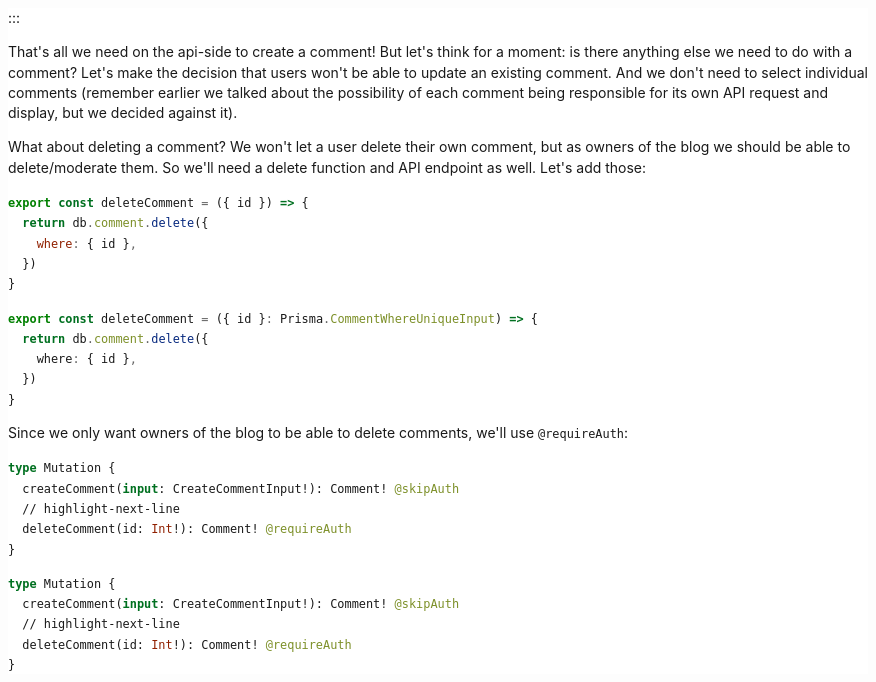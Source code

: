 :::

That's all we need on the api-side to create a comment! But let's think for a moment: is there anything else we need to do with a comment? Let's make the decision that users won't be able to update an existing comment. And we don't need to select individual comments (remember earlier we talked about the possibility of each comment being responsible for its own API request and display, but we decided against it).

What about deleting a comment? We won't let a user delete their own comment, but as owners of the blog we should be able to delete/moderate them. So we'll need a delete function and API endpoint as well. Let's add those:

<Tabs groupId="js-ts">
<TabItem value="js" label="JavaScript">

```javascript title="api/src/services/comments/comments.js"
export const deleteComment = ({ id }) => {
  return db.comment.delete({
    where: { id },
  })
}
```

</TabItem>
<TabItem value="ts" label="TypeScript">

```ts title="api/src/services/comments/comments.ts"
export const deleteComment = ({ id }: Prisma.CommentWhereUniqueInput) => {
  return db.comment.delete({
    where: { id },
  })
}
```

</TabItem>
</Tabs>

Since we only want owners of the blog to be able to delete comments, we'll use `@requireAuth`:

<Tabs groupId="js-ts">
<TabItem value="js" label="JavaScript">

```graphql title="api/src/graphql/comments.sdl.js"
type Mutation {
  createComment(input: CreateCommentInput!): Comment! @skipAuth
  // highlight-next-line
  deleteComment(id: Int!): Comment! @requireAuth
}
```

</TabItem>
<TabItem value="ts" label="TypeScript">

```graphql title="api/src/graphql/comments.sdl.ts"
type Mutation {
  createComment(input: CreateCommentInput!): Comment! @skipAuth
  // highlight-next-line
  deleteComment(id: Int!): Comment! @requireAuth
}
```
